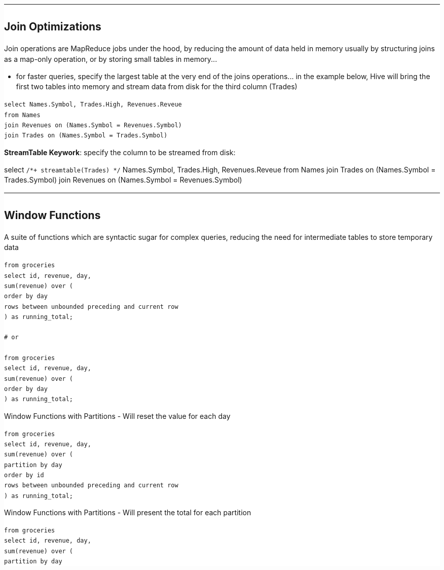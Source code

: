 

----

## Join Optimizations 
Join operations are MapReduce jobs under the hood, by reducing the amount of data held in memory usually by structuring joins as a map-only operation, or by storing small tables in memory...
 - for faster queries, specify the largest table at the very end of the joins operations... in the example below, Hive will bring the first two tables into memory and stream data from disk for the third column (Trades)

```
select Names.Symbol, Trades.High, Revenues.Reveue
from Names 
join Revenues on (Names.Symbol = Revenues.Symbol)
join Trades on (Names.Symbol = Trades.Symbol)
```

**StreamTable Keywork**: specify the column to be streamed from disk:

select `/*+ streamtable(Trades) */` Names.Symbol, Trades.High, Revenues.Reveue
from Names 
join Trades on (Names.Symbol = Trades.Symbol)
join Revenues on (Names.Symbol = Revenues.Symbol)



----

## Window Functions

A suite of functions which are syntactic sugar for complex queries, reducing the need for intermediate tables to store temporary data

```
from groceries
select id, revenue, day,
sum(revenue) over (
order by day
rows between unbounded preceding and current row
) as running_total;

# or

from groceries
select id, revenue, day,
sum(revenue) over (
order by day
) as running_total;

```

Window Functions with Partitions - Will reset the value for each day
```
from groceries
select id, revenue, day,
sum(revenue) over (
partition by day
order by id
rows between unbounded preceding and current row
) as running_total;
```
Window Functions with Partitions - Will present the total for each partition
```
from groceries
select id, revenue, day,
sum(revenue) over (
partition by day
```